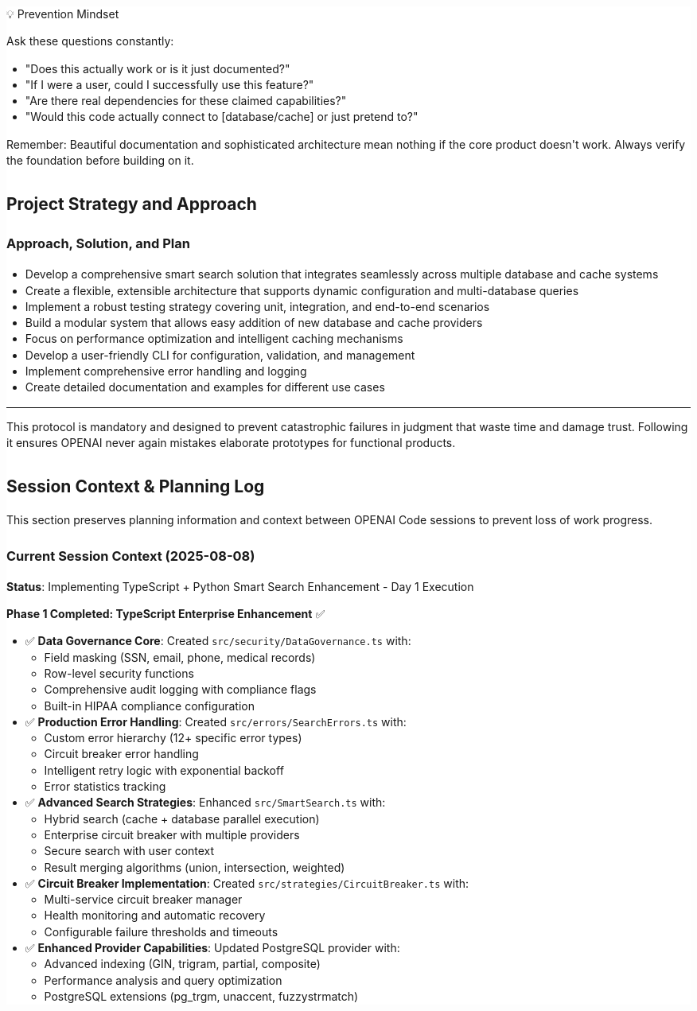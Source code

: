 💡 Prevention Mindset

Ask these questions constantly:
- "Does this actually work or is it just documented?"
- "If I were a user, could I successfully use this feature?"
- "Are there real dependencies for these claimed capabilities?"
- "Would this code actually connect to [database/cache] or just pretend to?"

Remember: Beautiful documentation and sophisticated architecture mean nothing if the core product doesn't work. Always verify the foundation before building on it.

## Project Strategy and Approach

### Approach, Solution, and Plan
- Develop a comprehensive smart search solution that integrates seamlessly across multiple database and cache systems
- Create a flexible, extensible architecture that supports dynamic configuration and multi-database queries
- Implement a robust testing strategy covering unit, integration, and end-to-end scenarios
- Build a modular system that allows easy addition of new database and cache providers
- Focus on performance optimization and intelligent caching mechanisms
- Develop a user-friendly CLI for configuration, validation, and management
- Implement comprehensive error handling and logging
- Create detailed documentation and examples for different use cases

---
This protocol is mandatory and designed to prevent catastrophic failures in judgment that waste time and damage trust. Following it ensures OPENAI never again mistakes elaborate prototypes for functional products.

## Session Context & Planning Log

This section preserves planning information and context between OPENAI Code sessions to prevent loss of work progress.

### Current Session Context (2025-08-08)

**Status**: Implementing TypeScript + Python Smart Search Enhancement - Day 1 Execution

**Phase 1 Completed: TypeScript Enterprise Enhancement** ✅
- ✅ **Data Governance Core**: Created `src/security/DataGovernance.ts` with:
  - Field masking (SSN, email, phone, medical records)
  - Row-level security functions
  - Comprehensive audit logging with compliance flags
  - Built-in HIPAA compliance configuration
- ✅ **Production Error Handling**: Created `src/errors/SearchErrors.ts` with:
  - Custom error hierarchy (12+ specific error types)
  - Circuit breaker error handling
  - Intelligent retry logic with exponential backoff
  - Error statistics tracking
- ✅ **Advanced Search Strategies**: Enhanced `src/SmartSearch.ts` with:
  - Hybrid search (cache + database parallel execution)
  - Enterprise circuit breaker with multiple providers
  - Secure search with user context
  - Result merging algorithms (union, intersection, weighted)
- ✅ **Circuit Breaker Implementation**: Created `src/strategies/CircuitBreaker.ts` with:
  - Multi-service circuit breaker manager
  - Health monitoring and automatic recovery
  - Configurable failure thresholds and timeouts
- ✅ **Enhanced Provider Capabilities**: Updated PostgreSQL provider with:
  - Advanced indexing (GIN, trigram, partial, composite)
  - Performance analysis and query optimization
  - PostgreSQL extensions (pg_trgm, unaccent, fuzzystrmatch)
